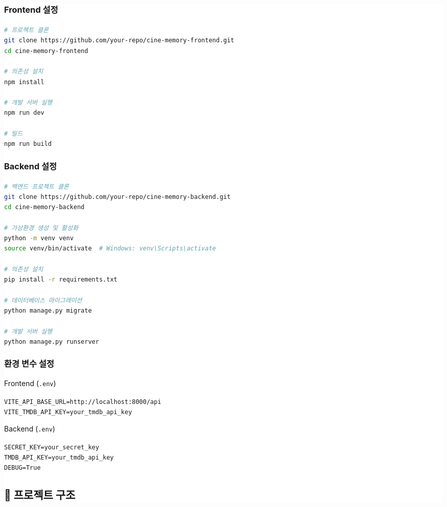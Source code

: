 ### Frontend 설정

```bash
# 프로젝트 클론
git clone https://github.com/your-repo/cine-memory-frontend.git
cd cine-memory-frontend

# 의존성 설치
npm install

# 개발 서버 실행
npm run dev

# 빌드
npm run build
```

### Backend 설정

```bash
# 백엔드 프로젝트 클론
git clone https://github.com/your-repo/cine-memory-backend.git
cd cine-memory-backend

# 가상환경 생성 및 활성화
python -m venv venv
source venv/bin/activate  # Windows: venv\Scripts\activate

# 의존성 설치
pip install -r requirements.txt

# 데이터베이스 마이그레이션
python manage.py migrate

# 개발 서버 실행
python manage.py runserver
```

### 환경 변수 설정

Frontend (`.env`)
```env
VITE_API_BASE_URL=http://localhost:8000/api
VITE_TMDB_API_KEY=your_tmdb_api_key
```

Backend (`.env`)
```env
SECRET_KEY=your_secret_key
TMDB_API_KEY=your_tmdb_api_key
DEBUG=True
```

## 📁 프로젝트 구조
